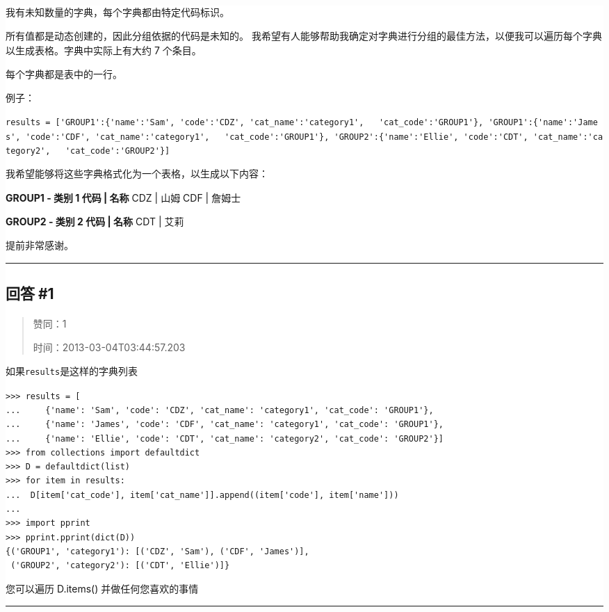 我有未知数量的字典，每个字典都由特定代码标识。

所有值都是动态创建的，因此分组依据的代码是未知的。
我希望有人能够帮助我确定对字典进行分组的最佳方法，以便我可以遍历每个字典以生成表格。字典中实际上有大约 7 个条目。

每个字典都是表中的一行。

例子：

```
results = ['GROUP1':{'name':'Sam', 'code':'CDZ', 'cat_name':'category1',   'cat_code':'GROUP1'}, 'GROUP1':{'name':'James', 'code':'CDF', 'cat_name':'category1',   'cat_code':'GROUP1'}, 'GROUP2':{'name':'Ellie', 'code':'CDT', 'cat_name':'category2',   'cat_code':'GROUP2'}] 
```

我希望能够将这些字典格式化为一个表格，以生成以下内容：

**GROUP1 - 类别 1
代码 | 名称**
CDZ | 山姆
CDF | 詹姆士

**GROUP2 - 类别 2
代码 | 名称**
CDT | 艾莉

提前非常感谢。

* * *

## 回答 #1

> 赞同：1
> 
> 时间：2013-03-04T03:44:57.203

如果`results`是这样的字典列表

```
>>> results = [
...     {'name': 'Sam', 'code': 'CDZ', 'cat_name': 'category1', 'cat_code': 'GROUP1'},
...     {'name': 'James', 'code': 'CDF', 'cat_name': 'category1', 'cat_code': 'GROUP1'},
...     {'name': 'Ellie', 'code': 'CDT', 'cat_name': 'category2', 'cat_code': 'GROUP2'}] 
>>> from collections import defaultdict
>>> D = defaultdict(list)
>>> for item in results:
...  D[item['cat_code'], item['cat_name']].append((item['code'], item['name']))
... 
>>> import pprint
>>> pprint.pprint(dict(D))
{('GROUP1', 'category1'): [('CDZ', 'Sam'), ('CDF', 'James')],
 ('GROUP2', 'category2'): [('CDT', 'Ellie')]} 
```

您可以遍历 D.items() 并做任何您喜欢的事情

* * *

